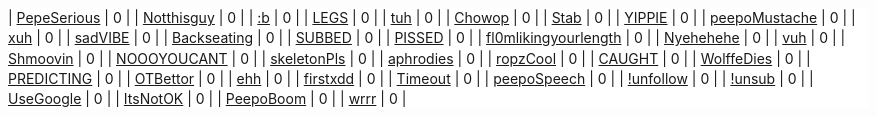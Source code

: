 | [PepeSerious](https://7tv.app/emotes/60ce4af879a397e8080d857f)                                                                                          | 0     |
| [Notthisguy](https://7tv.app/emotes/645061b7bac0207213050ac6)                                                                                           | 0     |
| [:b](https://7tv.app/emotes/647b6e2dd4b5d6083e91c949)                                                                                                   | 0     |
| [LEGS](https://7tv.app/emotes/6519cc60461f7419e54e2f9d)                                                                                                 | 0     |
| [tuh](https://7tv.app/emotes/6464c9a86989b9b0d46a5ef4)                                                                                                  | 0     |
| [Chowop](https://7tv.app/emotes/64d5c5e4427c778e9917c1c1)                                                                                               | 0     |
| [Stab](https://7tv.app/emotes/636956439a3eecd2ff162df4)                                                                                                 | 0     |
| [YIPPIE](https://7tv.app/emotes/63f3edfaf8070da4e44b8221)                                                                                               | 0     |
| [peepoMustache](https://7tv.app/emotes/61d60b1504bac68e77ce060b)                                                                                        | 0     |
| [xuh](https://7tv.app/emotes/64d39abad07ad5c85a4c2be4)                                                                                                  | 0     |
| [sadVIBE](https://7tv.app/emotes/63bb32b5c14facb143f33668)                                                                                              | 0     |
| [Backseating](https://7tv.app/emotes/639babc4fbb64b6ad5abdbb0)                                                                                          | 0     |
| [SUBBED](https://7tv.app/emotes/649e28a072b688a740663602)                                                                                               | 0     |
| [PISSED](https://7tv.app/emotes/64789a4f0c7cd505faf2e7f6)                                                                                               | 0     |
| [fl0mlikingyourlength](https://7tv.app/emotes/6553fce09e081c7db7cb805a)                                                                                 | 0     |
| [Nyehehehe](https://7tv.app/emotes/64f3dfc7e9eb87f74e8a3f1c)                                                                                            | 0     |
| [vuh](https://7tv.app/emotes/64f0841ea4e47640b58f733b)                                                                                                  | 0     |
| [Shmoovin](https://7tv.app/emotes/63dd45a37f5b6f692c8553c1)                                                                                             | 0     |
| [NOOOYOUCANT](https://7tv.app/emotes/61372ab51cd1a8795d7efcf9)                                                                                          | 0     |
| [skeletonPls](https://7tv.app/emotes/6330378e9474f0aac65a05f8)                                                                                          | 0     |
| [aphrodies](https://7tv.app/emotes/6262ba32058c35f0a666a937)                                                                                            | 0     |
| [ropzCool](https://7tv.app/emotes/646909d343c2a132decc3725)                                                                                             | 0     |
| [CAUGHT](https://7tv.app/emotes/64674a7358d599a0419f49d7)                                                                                               | 0     |
| [WolffeDies](https://7tv.app/emotes/658091d073cfa2fe79ee5cae)                                                                                           | 0     |
| [PREDICTING](https://7tv.app/emotes/64d00ffed2d1cedfe419a7ee)                                                                                           | 0     |
| [OTBettor](https://7tv.app/emotes/63ee9b27b93bad1b17c02a56)                                                                                             | 0     |
| [ehh](https://7tv.app/emotes/645f00a7e7df075b0b5af6ca)                                                                                                  | 0     |
| [firstxdd](https://7tv.app/emotes/64ed1c83c79b0b0a6f30ccee)                                                                                             | 0     |
| [Timeout](https://7tv.app/emotes/6507b233462d22f767ca0137)                                                                                              | 0     |
| [peepoSpeech](https://7tv.app/emotes/630c9ea69e06a0804f9810fa)                                                                                          | 0     |
| [!unfollow](https://7tv.app/emotes/647f3365804ca09ebf24d360)                                                                                            | 0     |
| [!unsub](https://7tv.app/emotes/640e9768b4c6d1c421d0f145)                                                                                               | 0     |
| [UseGoogle](https://7tv.app/emotes/63eb6e3eb482c20fd9329e9b)                                                                                            | 0     |
| [ItsNotOK](https://7tv.app/emotes/638b31c6b9d3e00672fd0117)                                                                                             | 0     |
| [PeepoBoom](https://7tv.app/emotes/60f57c1dc07d1ac19305ec37)                                                                                            | 0     |
| [wrrr](https://7tv.app/emotes/64332e46a23ea3270ac76ae7)                                                                                                 | 0     |